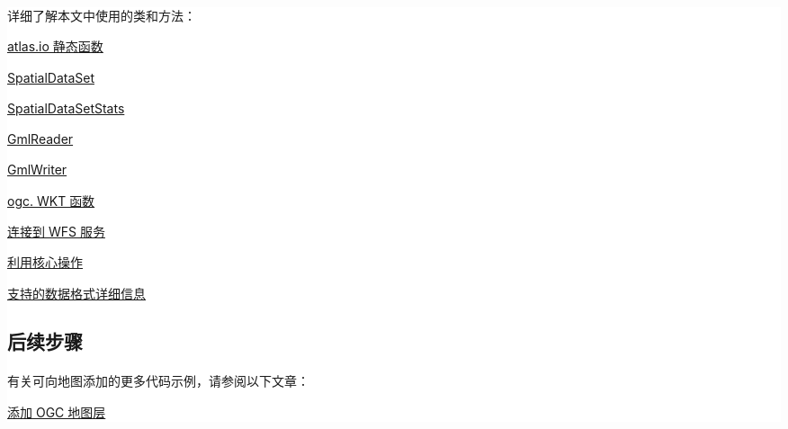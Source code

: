 详细了解本文中使用的类和方法：

[atlas.io 静态函数](/javascript/api/azure-maps-spatial-io/atlas.io)

[SpatialDataSet](/javascript/api/azure-maps-spatial-io/atlas.spatialdataset)

[SpatialDataSetStats](/javascript/api/azure-maps-spatial-io/atlas.spatialdatasetstats)

[GmlReader](/javascript/api/azure-maps-spatial-io/atlas.io.core.gmlreader)

[GmlWriter](/javascript/api/azure-maps-spatial-io/atlas.io.core.gmlwriter)

[ogc. WKT 函数](/javascript/api/azure-maps-spatial-io/atlas.io.ogc.wkt)

[连接到 WFS 服务](spatial-io-connect-wfs-service.md)

[利用核心操作](spatial-io-core-operations.md)

[支持的数据格式详细信息](spatial-io-supported-data-format-details.md)


## <a name="next-steps"></a>后续步骤

有关可向地图添加的更多代码示例，请参阅以下文章：

[添加 OGC 地图层](spatial-io-add-ogc-map-layer.md)